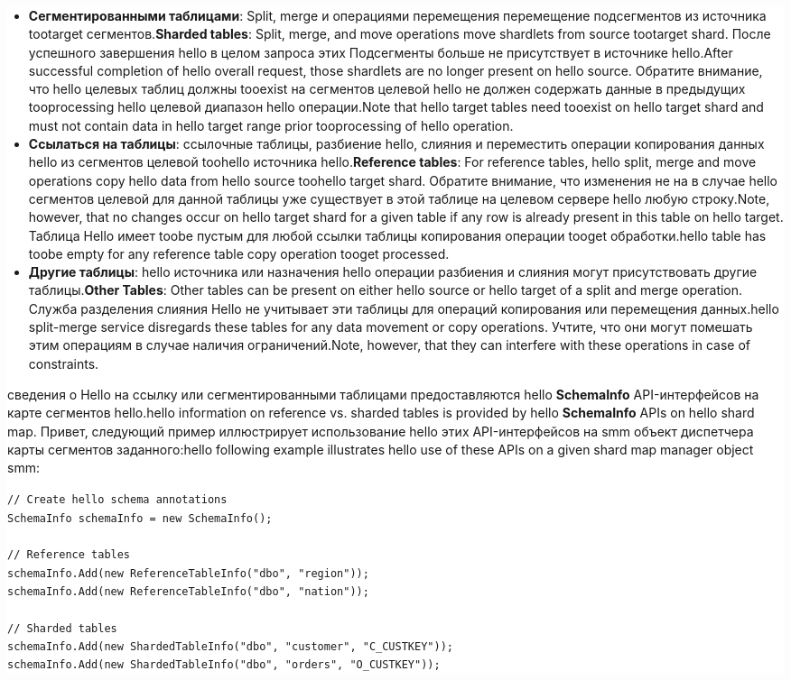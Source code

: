* <span data-ttu-id="bede6-178">**Сегментированными таблицами**: Split, merge и операциями перемещения перемещение подсегментов из источника tootarget сегментов.</span><span class="sxs-lookup"><span data-stu-id="bede6-178">**Sharded tables**: Split, merge, and move operations move shardlets from source tootarget shard.</span></span> <span data-ttu-id="bede6-179">После успешного завершения hello в целом запроса этих Подсегменты больше не присутствует в источнике hello.</span><span class="sxs-lookup"><span data-stu-id="bede6-179">After successful completion of hello overall request, those shardlets are no longer present on hello source.</span></span> <span data-ttu-id="bede6-180">Обратите внимание, что hello целевых таблиц должны tooexist на сегментов целевой hello не должен содержать данные в предыдущих tooprocessing hello целевой диапазон hello операции.</span><span class="sxs-lookup"><span data-stu-id="bede6-180">Note that hello target tables need tooexist on hello target shard and must not contain data in hello target range prior tooprocessing of hello operation.</span></span> 
* <span data-ttu-id="bede6-181">**Ссылаться на таблицы**: ссылочные таблицы, разбиение hello, слияния и переместить операции копирования данных hello из сегментов целевой toohello источника hello.</span><span class="sxs-lookup"><span data-stu-id="bede6-181">**Reference tables**: For reference tables, hello split, merge and move operations copy hello data from hello source toohello target shard.</span></span> <span data-ttu-id="bede6-182">Обратите внимание, что изменения не на в случае hello сегментов целевой для данной таблицы уже существует в этой таблице на целевом сервере hello любую строку.</span><span class="sxs-lookup"><span data-stu-id="bede6-182">Note, however, that no changes occur on hello target shard for a given table if any row is already present in this table on hello target.</span></span> <span data-ttu-id="bede6-183">Таблица Hello имеет toobe пустым для любой ссылки таблицы копирования операции tooget обработки.</span><span class="sxs-lookup"><span data-stu-id="bede6-183">hello table has toobe empty for any reference table copy operation tooget processed.</span></span>
* <span data-ttu-id="bede6-184">**Другие таблицы**: hello источника или назначения hello операции разбиения и слияния могут присутствовать другие таблицы.</span><span class="sxs-lookup"><span data-stu-id="bede6-184">**Other Tables**: Other tables can be present on either hello source or hello target of a split and merge operation.</span></span> <span data-ttu-id="bede6-185">Служба разделения слияния Hello не учитывает эти таблицы для операций копирования или перемещения данных.</span><span class="sxs-lookup"><span data-stu-id="bede6-185">hello split-merge service disregards these tables for any data movement or copy operations.</span></span> <span data-ttu-id="bede6-186">Учтите, что они могут помешать этим операциям в случае наличия ограничений.</span><span class="sxs-lookup"><span data-stu-id="bede6-186">Note, however, that they can interfere with these operations in case of constraints.</span></span>

<span data-ttu-id="bede6-187">сведения о Hello на ссылку или сегментированными таблицами предоставляются hello **SchemaInfo** API-интерфейсов на карте сегментов hello.</span><span class="sxs-lookup"><span data-stu-id="bede6-187">hello information on reference vs. sharded tables is provided by hello **SchemaInfo** APIs on hello shard map.</span></span> <span data-ttu-id="bede6-188">Привет, следующий пример иллюстрирует использование hello этих API-интерфейсов на smm объект диспетчера карты сегментов заданного:</span><span class="sxs-lookup"><span data-stu-id="bede6-188">hello following example illustrates hello use of these APIs on a given shard map manager object smm:</span></span> 

    // Create hello schema annotations 
    SchemaInfo schemaInfo = new SchemaInfo(); 

    // Reference tables 
    schemaInfo.Add(new ReferenceTableInfo("dbo", "region")); 
    schemaInfo.Add(new ReferenceTableInfo("dbo", "nation")); 

    // Sharded tables 
    schemaInfo.Add(new ShardedTableInfo("dbo", "customer", "C_CUSTKEY")); 
    schemaInfo.Add(new ShardedTableInfo("dbo", "orders", "O_CUSTKEY")); 
